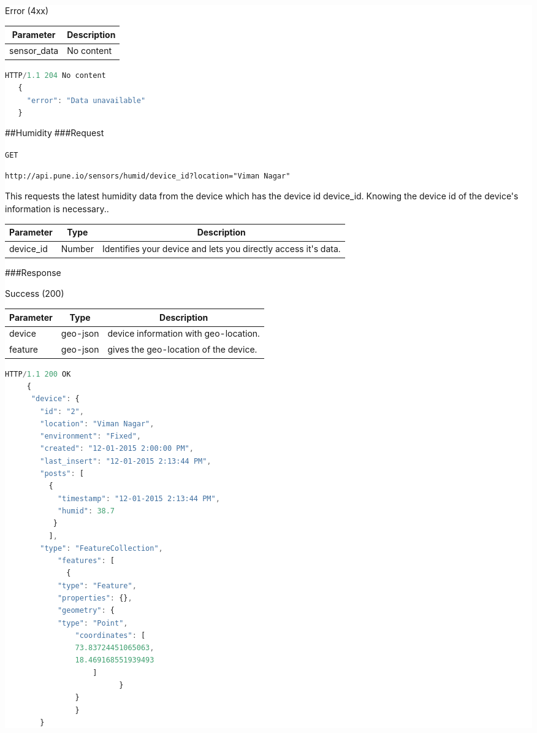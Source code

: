 Error (4xx)

| Parameter | Description |
|-----------|-------------|
|sensor_data | No content |


```javascript
HTTP/1.1 204 No content
   {
     "error": "Data unavailable"
   }
```
##Humidity
###Request


<code>GET</code>

    http://api.pune.io/sensors/humid/device_id?location="Viman Nagar"

This requests the latest humidity data from the device which has the device id device_id. Knowing the device id of the device's information is necessary..

| Parameter | Type | Description |
|-----------|------|-------------|
| device_id | Number | Identifies your device and lets you directly access it's data. |

###Response

Success (200)

| Parameter | Type | Description |
|-----------|------|-------------|
| device | geo-json | device information with geo-location. |
| feature  | geo-json | gives the geo-location of the device. |

```javascript
HTTP/1.1 200 OK
     {
      "device": {
        "id": "2",
        "location": "Viman Nagar",
        "environment": "Fixed",
        "created": "12-01-2015 2:00:00 PM",
        "last_insert": "12-01-2015 2:13:44 PM",
        "posts": [
          {
            "timestamp": "12-01-2015 2:13:44 PM",
            "humid": 38.7
           }
          ],
        "type": "FeatureCollection",
            "features": [
              {
            "type": "Feature",
            "properties": {},
            "geometry": {
            "type": "Point",
                "coordinates": [
                73.83724451065063,
                18.469168551939493
                    ]
                          }
                }
                }
        }
```